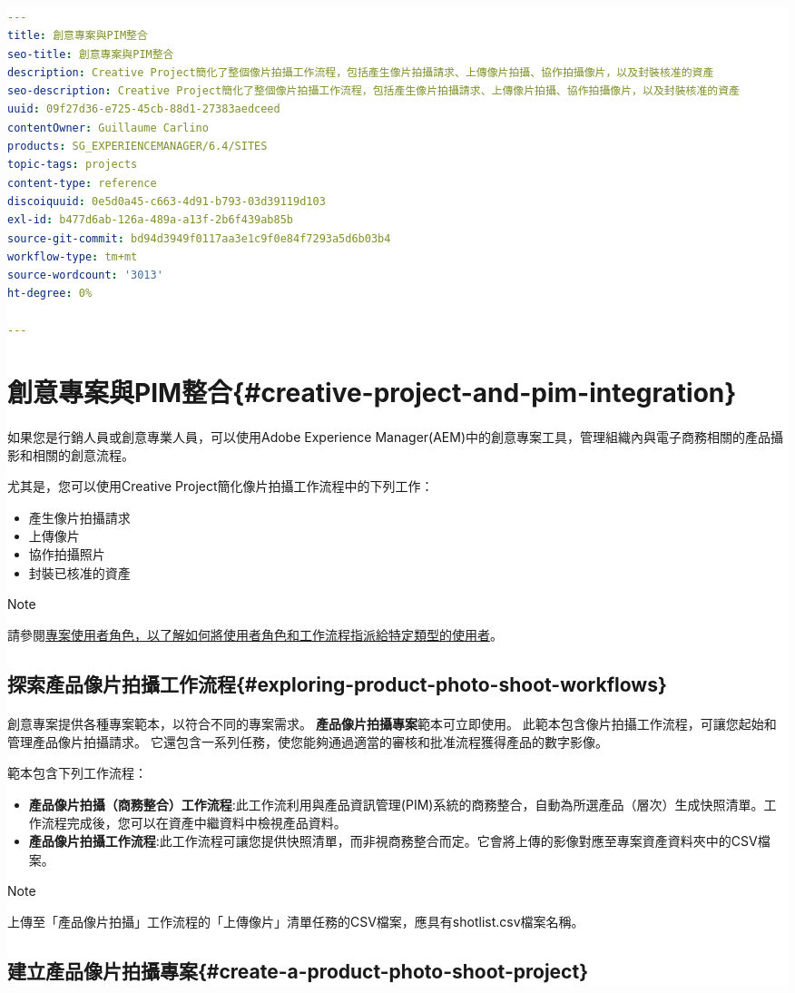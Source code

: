 ```yaml
---
title: 創意專案與PIM整合
seo-title: 創意專案與PIM整合
description: Creative Project簡化了整個像片拍攝工作流程，包括產生像片拍攝請求、上傳像片拍攝、協作拍攝像片，以及封裝核准的資產
seo-description: Creative Project簡化了整個像片拍攝工作流程，包括產生像片拍攝請求、上傳像片拍攝、協作拍攝像片，以及封裝核准的資產
uuid: 09f27d36-e725-45cb-88d1-27383aedceed
contentOwner: Guillaume Carlino
products: SG_EXPERIENCEMANAGER/6.4/SITES
topic-tags: projects
content-type: reference
discoiquuid: 0e5d0a45-c663-4d91-b793-03d39119d103
exl-id: b477d6ab-126a-489a-a13f-2b6f439ab85b
source-git-commit: bd94d3949f0117aa3e1c9f0e84f7293a5d6b03b4
workflow-type: tm+mt
source-wordcount: '3013'
ht-degree: 0%

---
```


# 創意專案與PIM整合{#creative-project-and-pim-integration}

如果您是行銷人員或創意專業人員，可以使用Adobe Experience Manager(AEM)中的創意專案工具，管理組織內與電子商務相關的產品攝影和相關的創意流程。

尤其是，您可以使用Creative Project簡化像片拍攝工作流程中的下列工作：

* 產生像片拍攝請求
* 上傳像片
* 協作拍攝照片
* 封裝已核准的資產

>[!NOTE]
>
>請參閱[專案使用者角色，以了解如何將使用者角色和工作流程指派給特定類型的使用者](/help/sites-authoring/projects.md#user-roles-in-a-project)。

## 探索產品像片拍攝工作流程{#exploring-product-photo-shoot-workflows}

創意專案提供各種專案範本，以符合不同的專案需求。 **產品像片拍攝專案**範本可立即使用。 此範本包含像片拍攝工作流程，可讓您起始和管理產品像片拍攝請求。 它還包含一系列任務，使您能夠通過適當的審核和批准流程獲得產品的數字影像。

範本包含下列工作流程：

* **產品像片拍攝（商務整合）工作流程**:此工作流利用與產品資訊管理(PIM)系統的商務整合，自動為所選產品（層次）生成快照清單。工作流程完成後，您可以在資產中繼資料中檢視產品資料。
* **產品像片拍攝工作流程**:此工作流程可讓您提供快照清單，而非視商務整合而定。它會將上傳的影像對應至專案資產資料夾中的CSV檔案。

>[!NOTE]
>
>上傳至「產品像片拍攝」工作流程的「上傳像片」清單任務的CSV檔案，應具有shotlist.csv檔案名稱。

## 建立產品像片拍攝專案{#create-a-product-photo-shoot-project}
